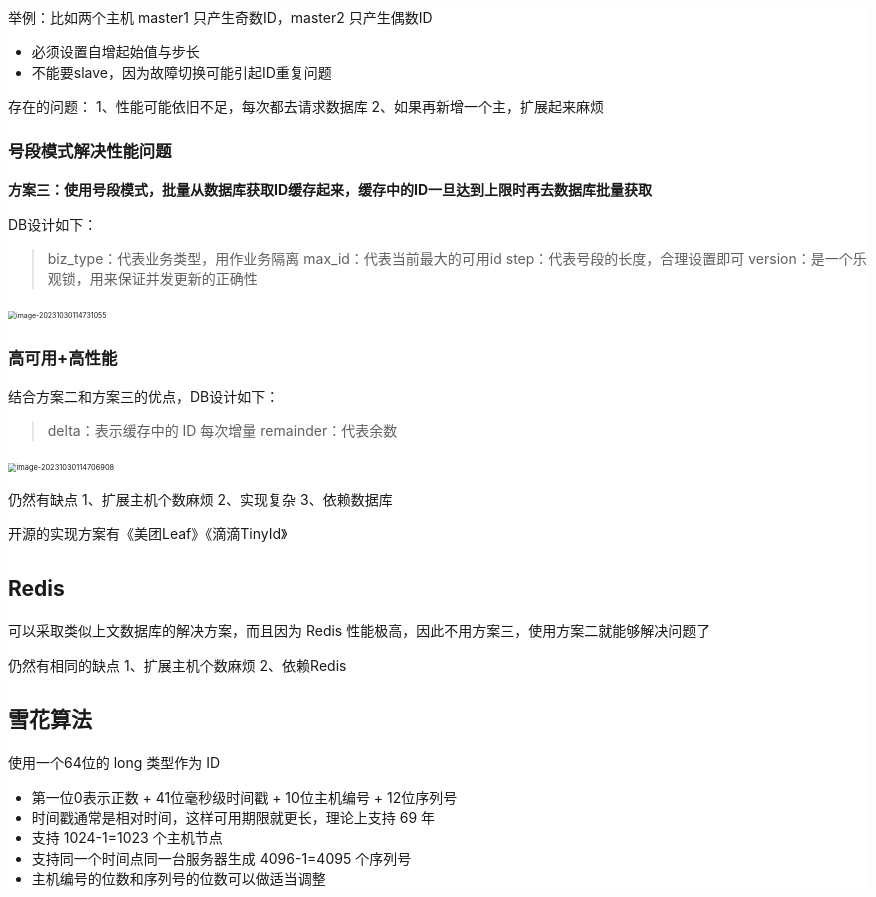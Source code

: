 举例：比如两个主机 master1 只产生奇数ID，master2 只产生偶数ID

- 必须设置自增起始值与步长
- 不能要slave，因为故障切换可能引起ID重复问题

存在的问题：
1、性能可能依旧不足，每次都去请求数据库
2、如果再新增一个主，扩展起来麻烦

### 号段模式解决性能问题

**方案三：使用号段模式，批量从数据库获取ID缓存起来，缓存中的ID一旦达到上限时再去数据库批量获取**

DB设计如下：

> biz_type：代表业务类型，用作业务隔离
> max_id：代表当前最大的可用id
> step：代表号段的长度，合理设置即可
> version：是一个乐观锁，用来保证并发更新的正确性

<img src="https://raw.githubusercontent.com/PF-Felix/ImageA/main/image-20231030114731055.png" alt="image-20231030114731055" style="zoom:50%;" />

### 高可用+高性能

结合方案二和方案三的优点，DB设计如下：

> delta：表示缓存中的 ID 每次增量
> remainder：代表余数

<img src="https://raw.githubusercontent.com/PF-Felix/ImageA/main/image-20231030114706908.png" alt="image-20231030114706908" style="zoom:53%;" />

仍然有缺点
1、扩展主机个数麻烦
2、实现复杂
3、依赖数据库

开源的实现方案有《美团Leaf》《滴滴TinyId》

## Redis

可以采取类似上文数据库的解决方案，而且因为 Redis 性能极高，因此不用方案三，使用方案二就能够解决问题了

仍然有相同的缺点
1、扩展主机个数麻烦
2、依赖Redis

## 雪花算法

使用一个64位的 long 类型作为 ID

- 第一位0表示正数 + 41位毫秒级时间戳 + 10位主机编号 + 12位序列号
- 时间戳通常是相对时间，这样可用期限就更长，理论上支持 69 年
- 支持 1024-1=1023 个主机节点
- 支持同一个时间点同一台服务器生成 4096-1=4095 个序列号
- 主机编号的位数和序列号的位数可以做适当调整

